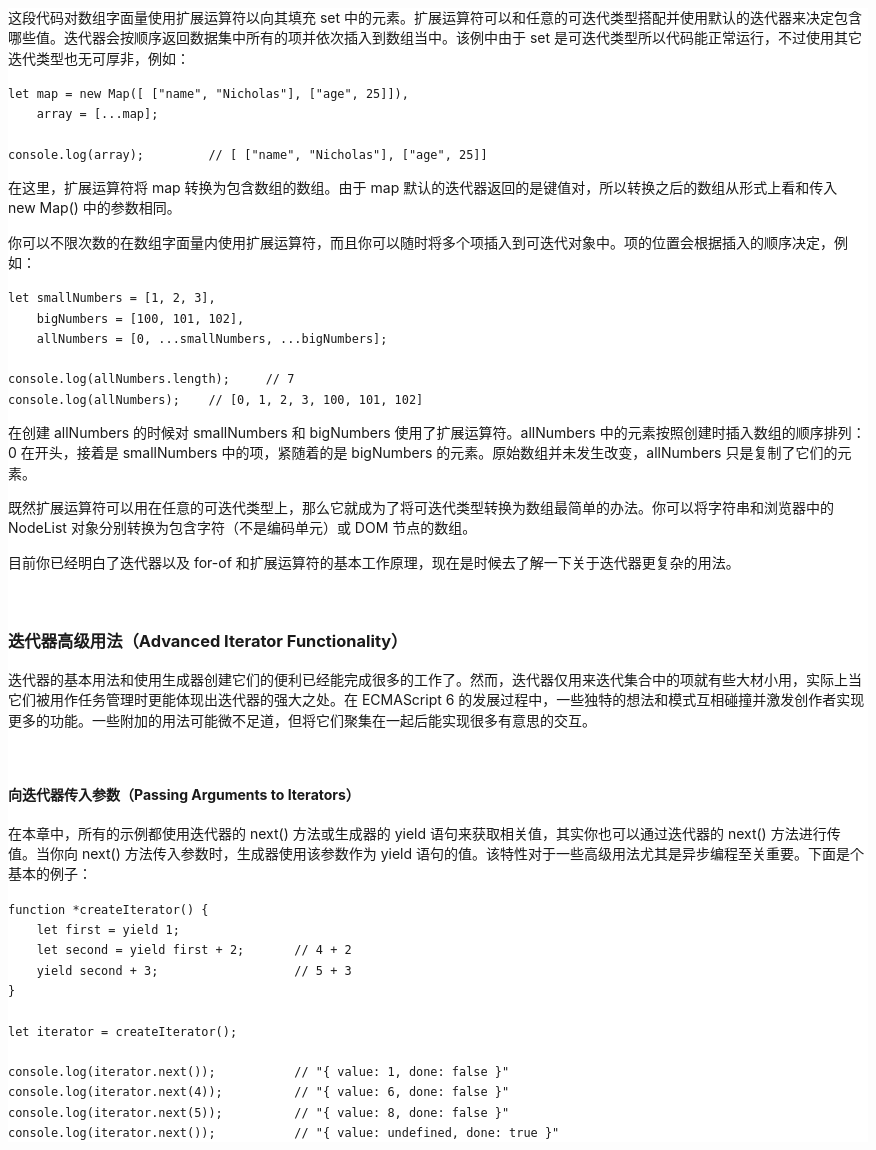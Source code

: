 这段代码对数组字面量使用扩展运算符以向其填充 set 中的元素。扩展运算符可以和任意的可迭代类型搭配并使用默认的迭代器来决定包含哪些值。迭代器会按顺序返回数据集中所有的项并依次插入到数组当中。该例中由于 set 是可迭代类型所以代码能正常运行，不过使用其它迭代类型也无可厚非，例如：

```
let map = new Map([ ["name", "Nicholas"], ["age", 25]]),
    array = [...map];

console.log(array);         // [ ["name", "Nicholas"], ["age", 25]]
```

在这里，扩展运算符将 map 转换为包含数组的数组。由于 map 默认的迭代器返回的是键值对，所以转换之后的数组从形式上看和传入 new Map() 中的参数相同。

你可以不限次数的在数组字面量内使用扩展运算符，而且你可以随时将多个项插入到可迭代对象中。项的位置会根据插入的顺序决定，例如：

```
let smallNumbers = [1, 2, 3],
    bigNumbers = [100, 101, 102],
    allNumbers = [0, ...smallNumbers, ...bigNumbers];

console.log(allNumbers.length);     // 7
console.log(allNumbers);    // [0, 1, 2, 3, 100, 101, 102]
```

在创建 allNumbers 的时候对 smallNumbers 和 bigNumbers 使用了扩展运算符。allNumbers 中的元素按照创建时插入数组的顺序排列：0 在开头，接着是 smallNumbers 中的项，紧随着的是 bigNumbers 的元素。原始数组并未发生改变，allNumbers 只是复制了它们的元素。

既然扩展运算符可以用在任意的可迭代类型上，那么它就成为了将可迭代类型转换为数组最简单的办法。你可以将字符串和浏览器中的 NodeList 对象分别转换为包含字符（不是编码单元）或 DOM 节点的数组。

目前你已经明白了迭代器以及 for-of 和扩展运算符的基本工作原理，现在是时候去了解一下关于迭代器更复杂的用法。

<br />

### <a id="Advanced-Iterator-Functionality"> 迭代器高级用法（Advanced Iterator Functionality） </a>


迭代器的基本用法和使用生成器创建它们的便利已经能完成很多的工作了。然而，迭代器仅用来迭代集合中的项就有些大材小用，实际上当它们被用作任务管理时更能体现出迭代器的强大之处。在 ECMAScript 6 的发展过程中，一些独特的想法和模式互相碰撞并激发创作者实现更多的功能。一些附加的用法可能微不足道，但将它们聚集在一起后能实现很多有意思的交互。

<br />

#### 向迭代器传入参数（Passing Arguments to Iterators）

在本章中，所有的示例都使用迭代器的 next() 方法或生成器的 yield 语句来获取相关值，其实你也可以通过迭代器的 next() 方法进行传值。当你向 next() 方法传入参数时，生成器使用该参数作为 yield 语句的值。该特性对于一些高级用法尤其是异步编程至关重要。下面是个基本的例子：

```
function *createIterator() {
    let first = yield 1;
    let second = yield first + 2;       // 4 + 2
    yield second + 3;                   // 5 + 3
}

let iterator = createIterator();

console.log(iterator.next());           // "{ value: 1, done: false }"
console.log(iterator.next(4));          // "{ value: 6, done: false }"
console.log(iterator.next(5));          // "{ value: 8, done: false }"
console.log(iterator.next());           // "{ value: undefined, done: true }"
```
